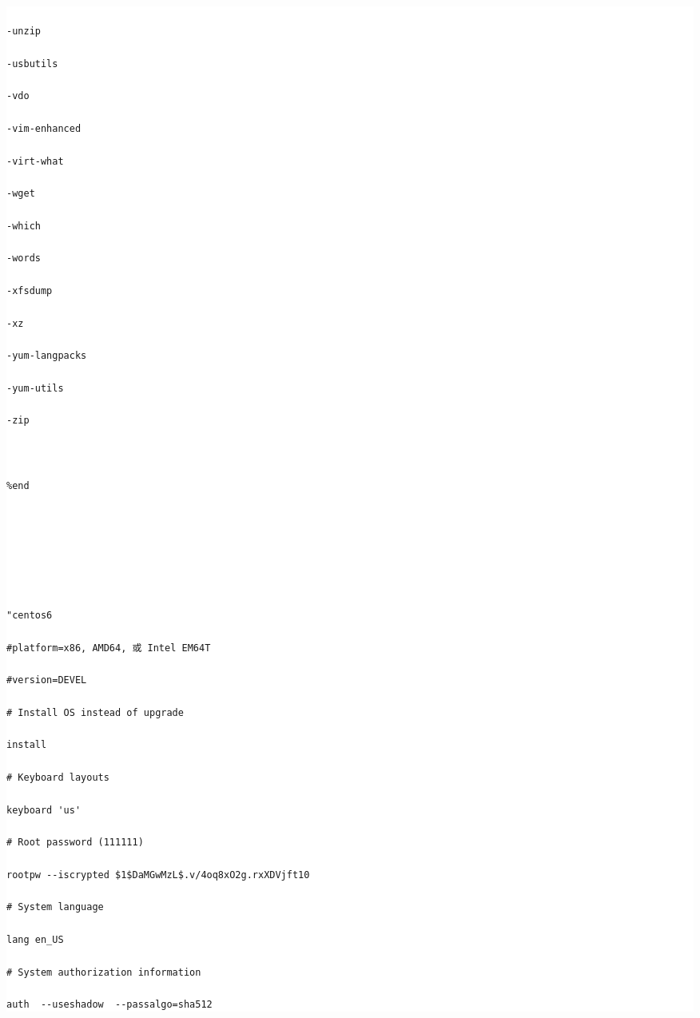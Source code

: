 ```

-unzip

-usbutils

-vdo

-vim-enhanced

-virt-what

-wget

-which

-words

-xfsdump

-xz

-yum-langpacks

-yum-utils

-zip



%end







"centos6 

#platform=x86, AMD64, 或 Intel EM64T

#version=DEVEL

# Install OS instead of upgrade

install

# Keyboard layouts

keyboard 'us'

# Root password (111111)

rootpw --iscrypted $1$DaMGwMzL$.v/4oq8xO2g.rxXDVjft10

# System language

lang en_US

# System authorization information

auth  --useshadow  --passalgo=sha512

```